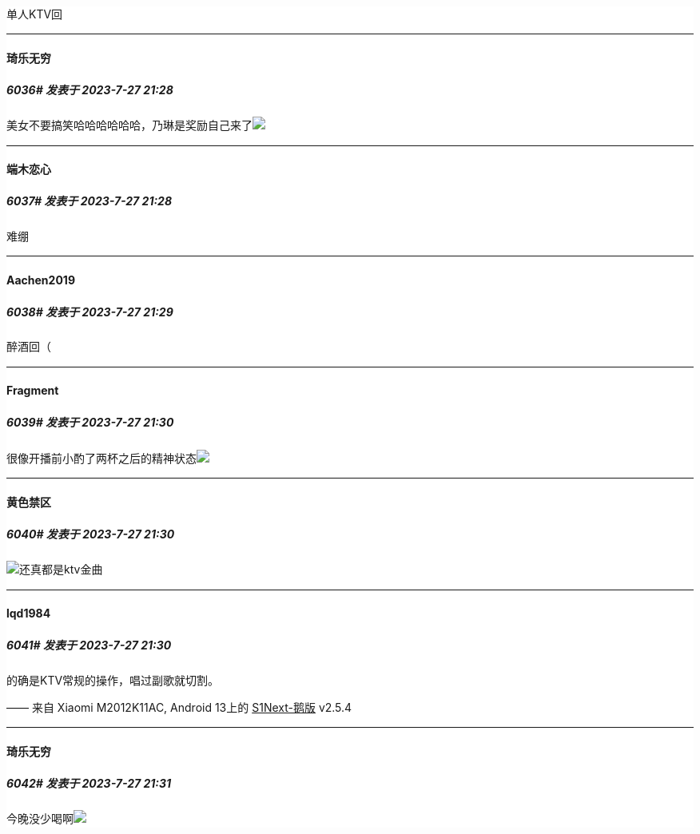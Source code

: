 单人KTV回

*****

####  琦乐无穷  
##### 6036#       发表于 2023-7-27 21:28

美女不要搞笑哈哈哈哈哈哈，乃琳是奖励自己来了<img src="https://static.saraba1st.com/image/smiley/face2017/068.png" referrerpolicy="no-referrer">

*****

####  端木恋心  
##### 6037#       发表于 2023-7-27 21:28

难绷

*****

####  Aachen2019  
##### 6038#       发表于 2023-7-27 21:29

醉酒回（

*****

####  Fragment  
##### 6039#       发表于 2023-7-27 21:30

很像开播前小酌了两杯之后的精神状态<img src="https://static.saraba1st.com/image/smiley/face2017/045.png" referrerpolicy="no-referrer">

*****

####  黄色禁区  
##### 6040#       发表于 2023-7-27 21:30

<img src="https://static.saraba1st.com/image/smiley/face2017/067.png" referrerpolicy="no-referrer">还真都是ktv金曲

*****

####  lqd1984  
##### 6041#       发表于 2023-7-27 21:30

的确是KTV常规的操作，唱过副歌就切割。

—— 来自 Xiaomi M2012K11AC, Android 13上的 [S1Next-鹅版](https://github.com/ykrank/S1-Next/releases) v2.5.4

*****

####  琦乐无穷  
##### 6042#       发表于 2023-7-27 21:31

今晚没少喝啊<img src="https://static.saraba1st.com/image/smiley/face2017/066.png" referrerpolicy="no-referrer">
